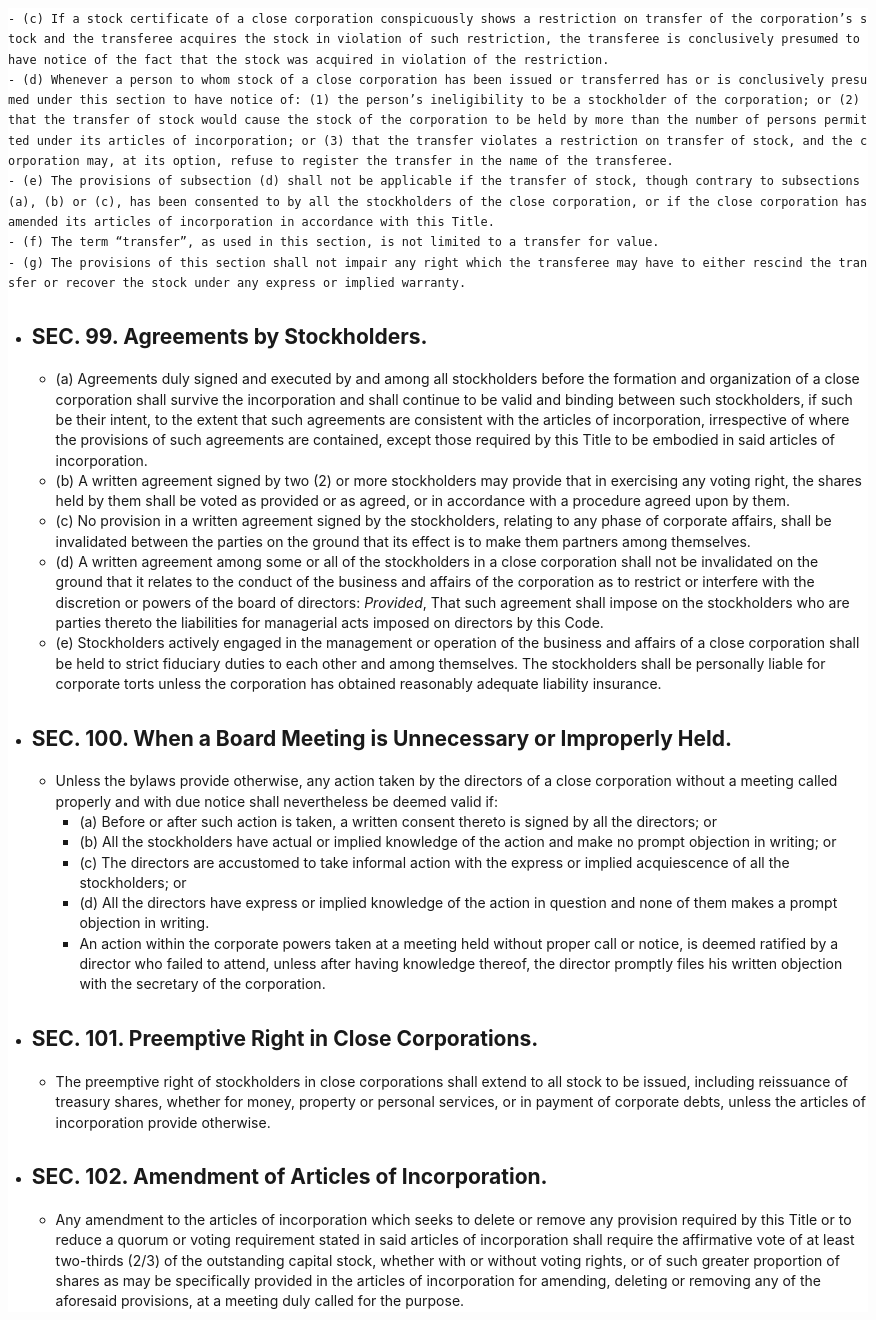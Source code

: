 	- (c) If a stock certificate of a close corporation conspicuously shows a restriction on transfer of the corporation’s stock and the transferee acquires the stock in violation of such restriction, the transferee is conclusively presumed to have notice of the fact that the stock was acquired in violation of the restriction.
	- (d) Whenever a person to whom stock of a close corporation has been issued or transferred has or is conclusively presumed under this section to have notice of: (1) the person’s ineligibility to be a stockholder of the corporation; or (2) that the transfer of stock would cause the stock of the corporation to be held by more than the number of persons permitted under its articles of incorporation; or (3) that the transfer violates a restriction on transfer of stock, and the corporation may, at its option, refuse to register the transfer in the name of the transferee.
	- (e) The provisions of subsection (d) shall not be applicable if the transfer of stock, though contrary to subsections (a), (b) or (c), has been consented to by all the stockholders of the close corporation, or if the close corporation has amended its articles of incorporation in accordance with this Title.
	- (f) The term “transfer”, as used in this section, is not limited to a transfer for value.
	- (g) The provisions of this section shall not impair any right which the transferee may have to either rescind the transfer or recover the stock under any express or implied warranty.
- ## SEC. 99. Agreements by Stockholders.
	- (a) Agreements duly signed and executed by and among all stockholders before the formation and organization of a close corporation shall survive the incorporation and shall continue to be valid and binding between such stockholders, if such be their intent, to the extent that such agreements are consistent with the articles of incorporation, irrespective of where the provisions of such agreements are contained, except those required by this Title to be embodied in said articles of incorporation.
	- (b) A written agreement signed by two (2) or more stockholders may provide that in exercising any voting right, the shares held by them shall be voted as provided or as agreed, or in accordance with a procedure agreed upon by them.
	- (c) No provision in a written agreement signed by the stockholders, relating to any phase of corporate affairs, shall be invalidated between the parties on the ground that its effect is to make them partners among themselves.
	- (d) A written agreement among some or all of the stockholders in a close corporation shall not be invalidated on the ground that it relates to the conduct of the business and affairs of the corporation as to restrict or interfere with the discretion or powers of the board of directors: *Provided*, That such agreement shall impose on the stockholders who are parties thereto the liabilities for managerial acts imposed on directors by this Code.
	- (e) Stockholders actively engaged in the management or operation of the business and affairs of a close corporation shall be held to strict fiduciary duties to each other and among themselves. The stockholders shall be personally liable for corporate torts unless the corporation has obtained reasonably adequate liability insurance.
- ## SEC. 100. When a Board Meeting is Unnecessary or Improperly Held.
	- Unless the bylaws provide otherwise, any action taken by the directors of a close corporation without a meeting called properly and with due notice shall nevertheless be deemed valid if:
		- (a) Before or after such action is taken, a written consent thereto is signed by all the directors; or
		- (b) All the stockholders have actual or implied knowledge of the action and make no prompt objection in writing; or
		- (c) The directors are accustomed to take informal action with the express or implied acquiescence of all the stockholders; or
		- (d) All the directors have express or implied knowledge of the action in question and none of them makes a prompt objection in writing.
		- An action within the corporate powers taken at a meeting held without proper call or notice, is deemed ratified by a director who failed to attend, unless after having knowledge thereof, the director promptly files his written objection with the secretary of the corporation.
- ## SEC. 101. Preemptive Right in Close Corporations.
	- The preemptive right of stockholders in close corporations shall extend to all stock to be issued, including reissuance of treasury shares, whether for money, property or personal services, or in payment of corporate debts, unless the articles of incorporation provide otherwise.
- ## SEC. 102. Amendment of Articles of Incorporation.
	- Any amendment to the articles of incorporation which seeks to delete or remove any provision required by this Title or to reduce a quorum or voting requirement stated in said articles of incorporation shall require the affirmative vote of at least two-thirds (2/3) of the outstanding capital stock, whether with or without voting rights, or of such greater proportion of shares as may be specifically provided in the articles of incorporation for amending, deleting or removing any of the aforesaid provisions, at a meeting duly called for the purpose.